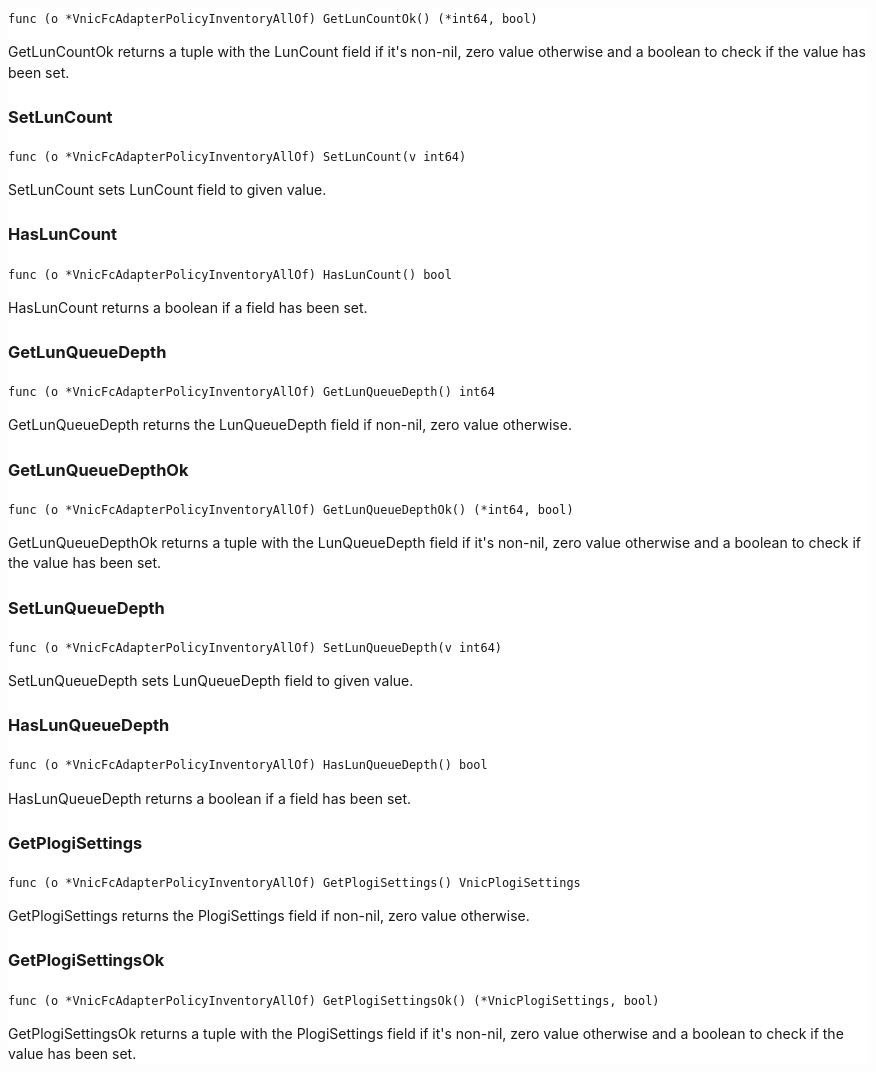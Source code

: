 `func (o *VnicFcAdapterPolicyInventoryAllOf) GetLunCountOk() (*int64, bool)`

GetLunCountOk returns a tuple with the LunCount field if it's non-nil, zero value otherwise
and a boolean to check if the value has been set.

### SetLunCount

`func (o *VnicFcAdapterPolicyInventoryAllOf) SetLunCount(v int64)`

SetLunCount sets LunCount field to given value.

### HasLunCount

`func (o *VnicFcAdapterPolicyInventoryAllOf) HasLunCount() bool`

HasLunCount returns a boolean if a field has been set.

### GetLunQueueDepth

`func (o *VnicFcAdapterPolicyInventoryAllOf) GetLunQueueDepth() int64`

GetLunQueueDepth returns the LunQueueDepth field if non-nil, zero value otherwise.

### GetLunQueueDepthOk

`func (o *VnicFcAdapterPolicyInventoryAllOf) GetLunQueueDepthOk() (*int64, bool)`

GetLunQueueDepthOk returns a tuple with the LunQueueDepth field if it's non-nil, zero value otherwise
and a boolean to check if the value has been set.

### SetLunQueueDepth

`func (o *VnicFcAdapterPolicyInventoryAllOf) SetLunQueueDepth(v int64)`

SetLunQueueDepth sets LunQueueDepth field to given value.

### HasLunQueueDepth

`func (o *VnicFcAdapterPolicyInventoryAllOf) HasLunQueueDepth() bool`

HasLunQueueDepth returns a boolean if a field has been set.

### GetPlogiSettings

`func (o *VnicFcAdapterPolicyInventoryAllOf) GetPlogiSettings() VnicPlogiSettings`

GetPlogiSettings returns the PlogiSettings field if non-nil, zero value otherwise.

### GetPlogiSettingsOk

`func (o *VnicFcAdapterPolicyInventoryAllOf) GetPlogiSettingsOk() (*VnicPlogiSettings, bool)`

GetPlogiSettingsOk returns a tuple with the PlogiSettings field if it's non-nil, zero value otherwise
and a boolean to check if the value has been set.

